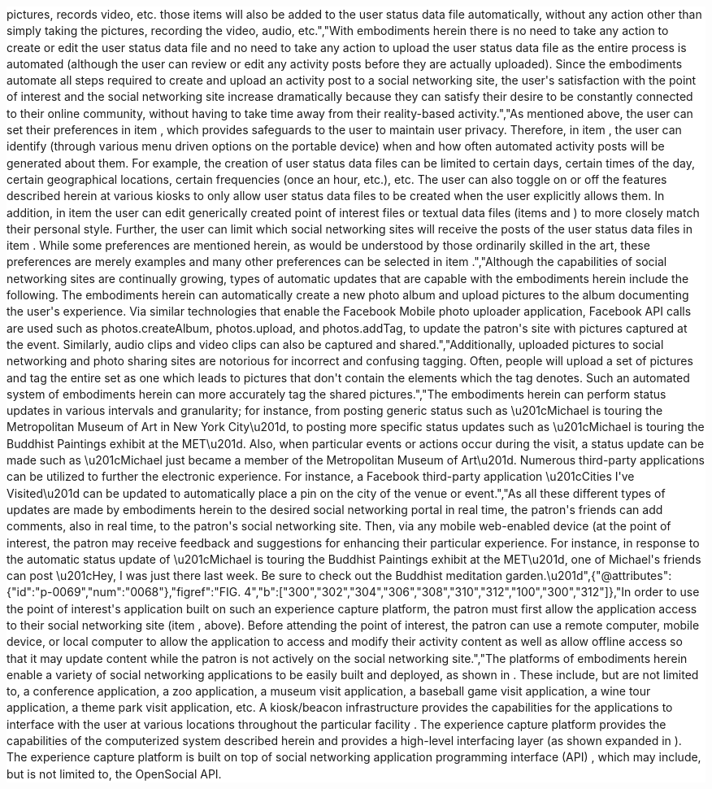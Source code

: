 pictures, records video, etc. those items will also be added to the user status data file automatically, without any action other than simply taking the pictures, recording the video, audio, etc.","With embodiments herein there is no need to take any action to create or edit the user status data file and no need to take any action to upload the user status data file as the entire process is automated (although the user can review or edit any activity posts before they are actually uploaded). Since the embodiments automate all steps required to create and upload an activity post to a social networking site, the user's satisfaction with the point of interest and the social networking site increase dramatically because they can satisfy their desire to be constantly connected to their online community, without having to take time away from their reality-based activity.","As mentioned above, the user can set their preferences in item , which provides safeguards to the user to maintain user privacy. Therefore, in item , the user can identify (through various menu driven options on the portable device) when and how often automated activity posts will be generated about them. For example, the creation of user status data files can be limited to certain days, certain times of the day, certain geographical locations, certain frequencies (once an hour, etc.), etc. The user can also toggle on or off the features described herein at various kiosks to only allow user status data files to be created when the user explicitly allows them. In addition, in item  the user can edit generically created point of interest files or textual data files (items  and ) to more closely match their personal style. Further, the user can limit which social networking sites will receive the posts of the user status data files in item . While some preferences are mentioned herein, as would be understood by those ordinarily skilled in the art, these preferences are merely examples and many other preferences can be selected in item .","Although the capabilities of social networking sites are continually growing, types of automatic updates that are capable with the embodiments herein include the following. The embodiments herein can automatically create a new photo album and upload pictures to the album documenting the user's experience. Via similar technologies that enable the Facebook Mobile photo uploader application, Facebook API calls are used such as photos.createAlbum, photos.upload, and photos.addTag, to update the patron's site with pictures captured at the event. Similarly, audio clips and video clips can also be captured and shared.","Additionally, uploaded pictures to social networking and photo sharing sites are notorious for incorrect and confusing tagging. Often, people will upload a set of pictures and tag the entire set as one which leads to pictures that don't contain the elements which the tag denotes. Such an automated system of embodiments herein can more accurately tag the shared pictures.","The embodiments herein can perform status updates in various intervals and granularity; for instance, from posting generic status such as \u201cMichael is touring the Metropolitan Museum of Art in New York City\u201d, to posting more specific status updates such as \u201cMichael is touring the Buddhist Paintings exhibit at the MET\u201d. Also, when particular events or actions occur during the visit, a status update can be made such as \u201cMichael just became a member of the Metropolitan Museum of Art\u201d. Numerous third-party applications can be utilized to further the electronic experience. For instance, a Facebook third-party application \u201cCities I've Visited\u201d can be updated to automatically place a pin on the city of the venue or event.","As all these different types of updates are made by embodiments herein to the desired social networking portal in real time, the patron's friends can add comments, also in real time, to the patron's social networking site. Then, via any mobile web-enabled device (at the point of interest, the patron may receive feedback and suggestions for enhancing their particular experience. For instance, in response to the automatic status update of \u201cMichael is touring the Buddhist Paintings exhibit at the MET\u201d, one of Michael's friends can post \u201cHey, I was just there last week. Be sure to check out the Buddhist meditation garden.\u201d",{"@attributes":{"id":"p-0069","num":"0068"},"figref":"FIG. 4","b":["300","302","304","306","308","310","312","100","300","312"]},"In order to use the point of interest's application built on such an experience capture platform, the patron must first allow the application access to their social networking site (item , above). Before attending the point of interest, the patron can use a remote computer, mobile device, or local computer to allow the application to access and modify their activity content as well as allow offline access so that it may update content while the patron is not actively on the social networking site.","The platforms of embodiments herein enable a variety of social networking applications  to be easily built and deployed, as shown in . These include, but are not limited to, a conference application, a zoo application, a museum visit application, a baseball game visit application, a wine tour application, a theme park visit application, etc. A kiosk\/beacon infrastructure  provides the capabilities for the applications to interface with the user at various locations throughout the particular facility . The experience capture platform  provides the capabilities of the computerized system  described herein and provides a high-level interfacing layer (as shown expanded in ). The experience capture platform is built on top of social networking application programming interface (API) , which may include, but is not limited to, the OpenSocial API.
